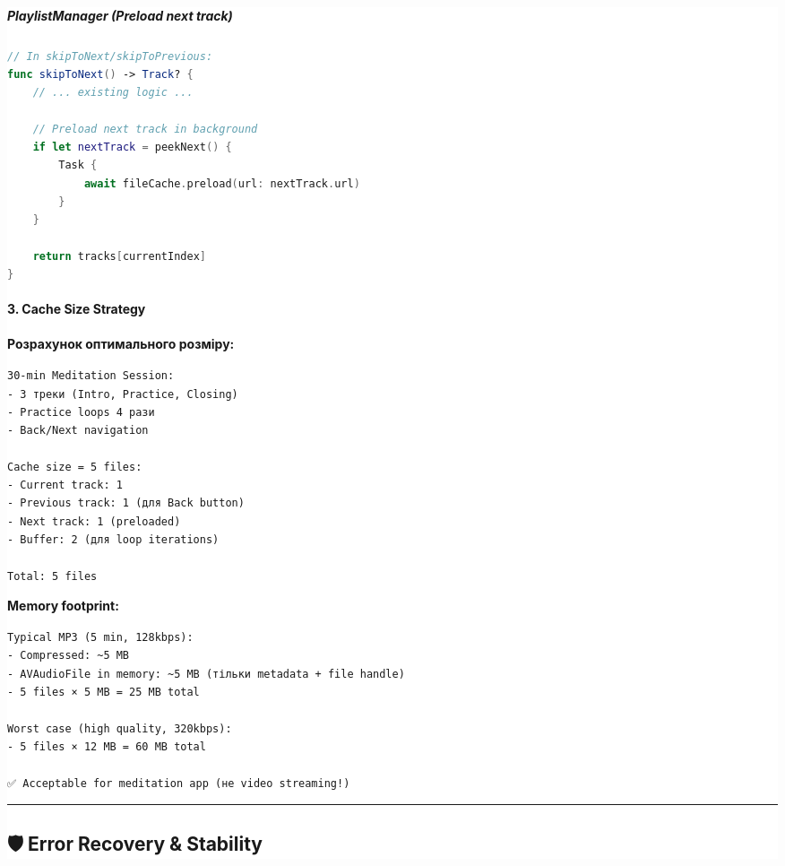##### PlaylistManager (Preload next track)

```swift
// In skipToNext/skipToPrevious:
func skipToNext() -> Track? {
    // ... existing logic ...
    
    // Preload next track in background
    if let nextTrack = peekNext() {
        Task {
            await fileCache.preload(url: nextTrack.url)
        }
    }
    
    return tracks[currentIndex]
}
```

#### 3. Cache Size Strategy

**Розрахунок оптимального розміру:**

```
30-min Meditation Session:
- 3 треки (Intro, Practice, Closing)
- Practice loops 4 рази
- Back/Next navigation

Cache size = 5 files:
- Current track: 1
- Previous track: 1 (для Back button)
- Next track: 1 (preloaded)
- Buffer: 2 (для loop iterations)

Total: 5 files
```

**Memory footprint:**
```
Typical MP3 (5 min, 128kbps):
- Compressed: ~5 MB
- AVAudioFile in memory: ~5 MB (тільки metadata + file handle)
- 5 files × 5 MB = 25 MB total

Worst case (high quality, 320kbps):
- 5 files × 12 MB = 60 MB total

✅ Acceptable for meditation app (не video streaming!)
```

---

## 🛡️ Error Recovery & Stability
